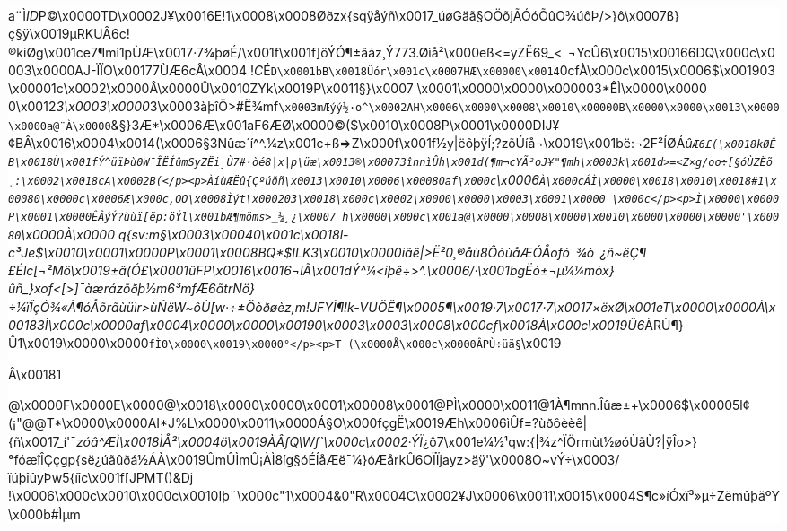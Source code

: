 a¨Ì$ID%\x0014ÉD`ÑP Xå8\x000ek6­\x0000\x0000\x0001\x0001\x0000P	\x0001\x0008@2Ô!a\x0000À`\x000003\x0000\x0000\x0000 af\x0000\x000c\x0000\x0006a\x0010@ÁÌ0L¬µQ\x0019Ç:1\x0003\x0018\x0000\x0008\x0000\x0010\x0006@\x0000\x0008\x00030N'3\x0003`f\x000c\x0002\x0000\x0001(\x001a\x000673²Ö²!\x0004mÛ½yõÂ¾\x0004\x0008h\x00040\x0000\x0011\x0006\x0002J\x0000 Å	 0\x0000\x0000\x0008\x0000cìûÎ\x0000\x000b#[Ë\x000cÓ`\x0004¨(\x0015A L$P©\x0000TD\x0002J¥\x0016E!1\x0008\x0008Øðzx{sqÿåýñ\x0017_úøGäã§OÖõj­ÃÓóÕûO¾úôÞ/>}ô\x0007ß}ç§ÿ\x0019µRKUÂ6c!®kiØg\x001ce7¶mì1pÙÆ\x0017·7¾þøÉ/\x001f\x001f]öÝÓ¶±âáz¸Ý773.Øìå²\x000eß<=yZË69_<¯¬YcÛ6\x0015\x00166DQ\x000c\x0003\x0000AJ-ÏÏO\x00177ÙÆ6cÂ\x0004 !$C$É`D\x0001bB\x0018Ûór\x001c\x0007HÆ\x00000\x0014`0cfÀ\x000c\x0015\x0006$\x001903 \x00001c\x0002\x0000Â\x0000Û\x0010ZYk\x0019P\x0011§}\x0007 \x0001\x0000\x0000\x000003*ÊÌ\x0000\x00000\x0012*3\x0003\x0000*3\x0003àþîÖ>#Ë¾mf`\x0003mÆýý½·o^\x0002AH\x0006\x0000\x0008\x0010\x00000B\x0000\x0000\x0013\x0000\x0000a@¨À\x0000`&§}3Æ*\x0006Æ\x001aF6ÆØ\x0000©($\x0010\x0008P\x0001\x0000DIJ¥ ¢BÂ\x0016\x0004\x0014(\x0006§3Nûæ´í^^.¼z\x001c+ß=>Z\x000f\x001f½y|ëôþÿÍ;?zõÚíå¬\x0019\x001bë:¬2F²ÍØÁ*û`Æ6£(\x0018kØÊB\x0018Ù\x001fÝ^üïÞù0W¯ÎËÍûmSyZËi¸Ù7#·òé8|x|p\üæ\x0013®\x00073înnìÛh\x001d(¶m¬cYÃ²oJ¥"¶mh\x0003k\x001d>=<Z×g/oo÷[§óÙZËõ¸:\x0002\x0018cA\x0002B(</p><p>ÀíùÆËû{Çºúðñ\x0013\x0010\x0006\x00080af\x000c`\x0006`À\x000cÁÌ\x0000\x0018\x0010\x0018#1\x00080\x0000c\x0006Æ\x000c,OO\x0008Ìýt\x000203\x0018\x000c\x0002\x0000\x0000\x0003\x0001\x0000 \x000c</p><p>Ì\x0000\x0000P\x0001\x0000ÊÂýÝ?ùùï[ëp:öÝl\x001bÆ¶möms>_¼¸¿\x0007	h\x0000\x000c\x001a@\x0000\x0008\x0000\x0010\x0000\x0000\x0000'\x00080`\x0000À\x0000 q{sv:m§\x0003\x00040\x001c\x0018l-c³Je$\x0010\x0001\x0000P\x0001\x0008BQ*$ILK3\x0010\x0000iãê|>Ë²0¸®åù8ÔòùåÆÓÅofó¯¾ò¯¿ñ~ëÇ¶	£Élc[¬²Mö\x0019±â(Ó£\x0001ûFP\x0016\x0016¬lÃ\x001dÝ^¼<íþê÷>^.\x0006/·\x001bgËó±¬µ¼¼mòx\}ûñ_}xof<[>]¯àærázõðþ½m6³mfÆ6ãtrNö}÷¼ïÎçÓ¾«À¶óÅõrãùüìr>ùÑëW~ôÙ[w·÷±Öòðøèz,m!JFYÌ¶!k-VUÖÊ¶\x0005¶\x0019·7\x0017·7\x0017×ëxØ\x001eT\x0000\x0000À\x00183Ì\x000c\x0000af\x0004\x0000\x0000\x00190\x0003\x0003\x0008\x000cf\x0018À\x000c\x0019Û6*ÀRÙ¶}Û1\x0019\x0000\x0000`fÌ0\x0000\x0019\x0000°</p><p>T (\x0000Å\x000c\x0000ÂPÙ÷üä§`\x0019</p><p>Â\x00181</p><p>@\x0000F\x0000E\x0000@\x0018\x0000\x0000\x0001\x00008\x0001@PÌ\x0000\x0011@1À¶mnn.Îûæ±+\x0006$\x00005l¢(¡"@@T*\x0000\x0000AI*J%L\x0000\x0011\x0000Á§O\x000fçgË\x0019Æh\x0006ìÛf=?ùðôèèê|{ñ\x0017_í'¯_zóâ^ÆÌ\x0018ÌÅ²\x0004ö\x0019ÀÂfQ\Wf`\x000c\x0002·ÝÏ_¿ô7\x001e¼½¹qw:{|¾z^ÏÖrmùt½øóÙãÙ?|ÿÎo>}°fóæîÎÇçgp{së¿úãûðá½ÁÀ\x0019ÛmÛÌmÛ¡ÀÌ8íg§óÉÍåÆë¯¼}óÆårkÛ6OÏÏjayz>äÿ'\x0008O~vÝ÷\x0003/ïúþîûyÞw5{íîc\x001f[JPMT()&Dj !\x0006\x000c\x0010\x000c\x0010Iþ¨\x000c"1\x0004&0"R\x0004C\x0002¥J\x0006\x0011\x0015\x0004S¶c»íÓxï³»µ÷ZëmûþäºY\x000b#Ìµm
